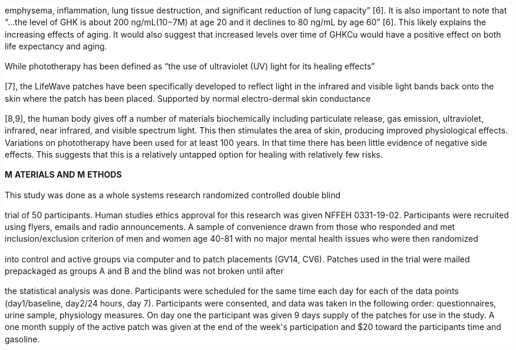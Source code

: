 

emphysema, inflammation, lung tissue
destruction, and significant reduction of lung
capacity” [6]. It is also important to note that
“…the level of GHK is about 200
ng/mL(10−7M) at age 20 and it declines to 80
ng/mL by age 60” [6]. This likely explains the
increasing effects of aging. It would also
suggest that increased levels over time of GHKCu would have a positive effect on both life
expectancy and aging.


While phototherapy has been defined as “the use
of ultraviolet (UV) light for its healing effects”

[7], the LifeWave patches have been
specifically developed to reflect light in the
infrared and visible light bands back onto the
skin where the patch has been placed. Supported
by normal electro-dermal skin conductance

[8,9], the human body gives off a number of
materials biochemically including particulate
release, gas emission, ultraviolet, infrared, near
infrared, and visible spectrum light. This then
stimulates the area of skin, producing improved
physiological effects. Variations on
phototherapy have been used for at least 100
years. In that time there has been little evidence
of negative side effects. This suggests that this is
a relatively untapped option for healing with
relatively few risks.


**M** **ATERIALS AND** **M** **ETHODS**


This study was done as a whole systems
research randomized controlled double blind

trial of 50 participants. Human studies ethics
approval for this research was given NFFEH 0331-19-02. Participants were recruited using
flyers, emails and radio announcements. A
sample of convenience drawn from those who
responded and met inclusion/exclusion criterion
of men and women age 40-81 with no major
mental health issues who were then randomized

into control and active groups via computer and
to patch placements (GV14, CV6). Patches used
in the trial were mailed prepackaged as groups
A and B and the blind was not broken until after

the statistical analysis was done. Participants
were scheduled for the same time each day for
each of the data points (day1/baseline, day2/24
hours, day 7). Participants were consented, and
data was taken in the following order:
questionnaires, urine sample, physiology
measures. On day one the participant was given
9 days supply of the patches for use in the study.
A one month supply of the active patch was
given at the end of the week's participation and
$20 toward the participants time and gasoline.
